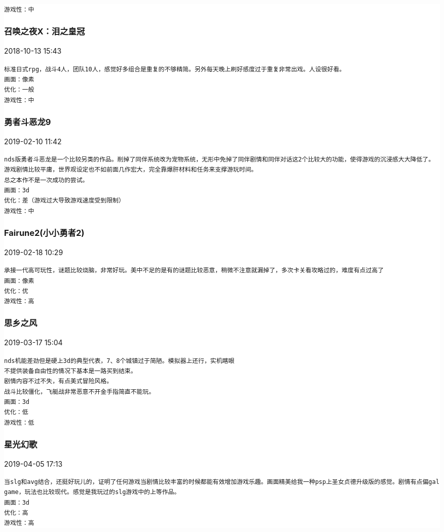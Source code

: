 ```
游戏性：中
```
### 召唤之夜X：泪之皇冠
2018-10-13 15:43
```
标准日式rpg，战斗4人，团队10人，感觉好多组合是重复的不够精简。另外每天晚上刷好感度过于重复非常出戏。人设很好看。
画面：像素
优化：一般
游戏性：中
```

### 勇者斗恶龙9
2019-02-10 11:42
```
nds版勇者斗恶龙是一个比较另类的作品。削掉了同伴系统改为宠物系统，无形中免掉了同伴剧情和同伴对话这2个比较大的功能，使得游戏的沉浸感大大降低了。
游戏剧情比较平庸，世界观设定也不如前面几作宏大，完全靠爆肝材料和任务来支撑游玩时间。
总之本作不是一次成功的尝试。
画面：3d
优化：差（游戏过大导致游戏速度受到限制）
游戏性：中
```
### Fairune2(小小勇者2)
2019-02-18 10:29
```
承接一代高可玩性，谜题比较烧脑，非常好玩。美中不足的是有的谜题比较恶意，稍微不注意就漏掉了，多次卡关看攻略过的，难度有点过高了
画面：像素
优化：优
游戏性：高
```
### 思乡之风
2019-03-17 15:04
```
nds机能差劲但是硬上3d的典型代表，7、8个城镇过于简陋。模拟器上还行，实机瞎眼
不提供装备自由性的情况下基本是一路买到结束。
剧情内容不过不失，有点美式冒险风格。
战斗比较僵化，飞艇战非常恶意不开金手指简直不能玩。
画面：3d
优化：低
游戏性：低
```

### 星光幻歌
2019-04-05 17:13
```
当slg和avg结合，还挺好玩儿的，证明了任何游戏当剧情比较丰富的时候都能有效增加游戏乐趣。画面精美给我一种psp上圣女贞德升级版的感觉。剧情有点偏galgame，玩法也比较现代。感觉是我玩过的slg游戏中的上等作品。
画面：3d
优化：高
游戏性：高
```
